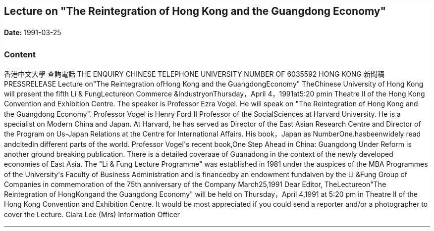 
## Lecture on "The Reintegration of Hong Kong and the Guangdong Economy"

**Date:** 1991-03-25

### Content

香港中文大學
查詢電話
THE
ENQUIRY
CHINESE
TELEPHONE
UNIVERSITY
NUMBER
OF
6035592
HONG
KONG
新聞稿PRESSRELEASE
Lecture on"The Reintegration ofHong Kong and the
GuangdongEconomy"
TheChinese University of Hong Kong will present the fifth Li &
FungLectureon Commerce &IndustryonThursday，April 4，1991at5:20 pmin
Theatre II of the Hong Kong Convention and Exhibition Centre.
The speaker is Professor Ezra Vogel. He will speak on "The
Reintegration of Hong Kong and the Guangdong Economy".
Professor Vogel is Henry Ford II Professor of the SocialSciences
at Harvard University. He is a specialist on Modern China and Japan.
At
Harvard, he has served as Director of the East Asian Research Centre and
Director of the Program on Us-Japan Relations at the Centre for International
Affairs.
His book，Japan as NumberOne.hasbeenwidely read andcitedin
different parts of the world. Professor Vogel's recent book,One Step Ahead
in China: Guangdong Under Reform is another ground breaking publication.
There is a detailed coveraae of Guanadong in the context of the newly
developed economies of East Asia.
The "Li & Fung Lecture Programme" was established in 1981 under
the auspices of the MBA Programmes of the University's Faculty of Business
Administration and is financedby an endowment fundaiven by the Li &Fung
Group of Companies in commemoration of the 75th anniversary of the Company
March25,1991
Dear Editor,
TheLectureon"The Reintegration of HongKongand the Guangdong
Economy" will be held on Thursday，April 4,1991 at 5:20 pm in Theatre II of
the Hong Kong Convention and Exhibition Centre. It would be most appreciated
if you could send a reporter and/or a photographer to cover the Lecture.
Clara Lee (Mrs)
Information Officer

---
